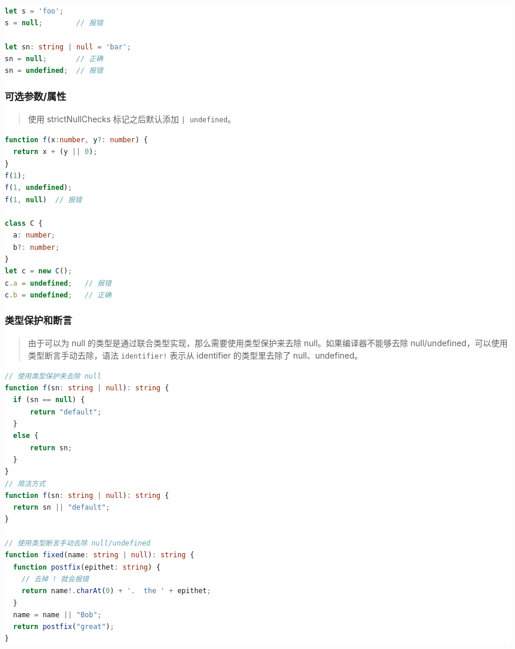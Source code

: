   ```ts
  let s = 'foo';
  s = null;        // 报错

  let sn: string | null = 'bar';
  sn = null;       // 正确
  sn = undefined;  // 报错
  ```

### 可选参数/属性
> 使用 strictNullChecks 标记之后默认添加 `| undefined`。

  ```ts
  function f(x:number, y?: number) {
    return x + (y || 0);
  }
  f(1);
  f(1, undefined);
  f(1, null)  // 报错

  class C {
    a: number;
    b?: number;
  }
  let c = new C();
  c.a = undefined;   // 报错
  c.b = undefined;   // 正确
  ```

### 类型保护和断言
> 由于可以为 null 的类型是通过联合类型实现，那么需要使用类型保护来去除 null。如果编译器不能够去除 null/undefined，可以使用类型断言手动去除，语法 `identifier!` 表示从 identifier 的类型里去除了 null、undefined。

  ```ts
  // 使用类型保护来去除 null
  function f(sn: string | null): string {
    if (sn == null) {
        return "default";
    }
    else {
        return sn;
    }
  }
  // 简洁方式
  function f(sn: string | null): string {
    return sn || "default";
  }

  // 使用类型断言手动去除 null/undefined
  function fixed(name: string | null): string {
    function postfix(epithet: string) {
      // 去掉 ! 就会报错
      return name!.charAt(0) + '.  the ' + epithet;
    }
    name = name || "Bob";
    return postfix("great");
  }
  ```
